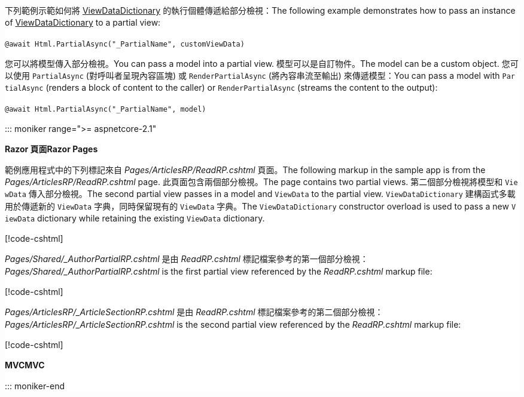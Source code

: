 <span data-ttu-id="0aec4-206">下列範例示範如何將 [ViewDataDictionary](/dotnet/api/microsoft.aspnetcore.mvc.viewfeatures.viewdatadictionary) 的執行個體傳遞給部分檢視：</span><span class="sxs-lookup"><span data-stu-id="0aec4-206">The following example demonstrates how to pass an instance of [ViewDataDictionary](/dotnet/api/microsoft.aspnetcore.mvc.viewfeatures.viewdatadictionary) to a partial view:</span></span>

```cshtml
@await Html.PartialAsync("_PartialName", customViewData)
```

<span data-ttu-id="0aec4-207">您可以將模型傳入部分檢視。</span><span class="sxs-lookup"><span data-stu-id="0aec4-207">You can pass a model into a partial view.</span></span> <span data-ttu-id="0aec4-208">模型可以是自訂物件。</span><span class="sxs-lookup"><span data-stu-id="0aec4-208">The model can be a custom object.</span></span> <span data-ttu-id="0aec4-209">您可以使用 `PartialAsync` (對呼叫者呈現內容區塊) 或 `RenderPartialAsync` (將內容串流至輸出) 來傳遞模型：</span><span class="sxs-lookup"><span data-stu-id="0aec4-209">You can pass a model with `PartialAsync` (renders a block of content to the caller) or `RenderPartialAsync` (streams the content to the output):</span></span>

```cshtml
@await Html.PartialAsync("_PartialName", model)
```

::: moniker range=">= aspnetcore-2.1"

<span data-ttu-id="0aec4-210">**Razor 頁面**</span><span class="sxs-lookup"><span data-stu-id="0aec4-210">**Razor Pages**</span></span>

<span data-ttu-id="0aec4-211">範例應用程式中的下列標記來自 *Pages/ArticlesRP/ReadRP.cshtml* 頁面。</span><span class="sxs-lookup"><span data-stu-id="0aec4-211">The following markup in the sample app is from the *Pages/ArticlesRP/ReadRP.cshtml* page.</span></span> <span data-ttu-id="0aec4-212">此頁面包含兩個部分檢視。</span><span class="sxs-lookup"><span data-stu-id="0aec4-212">The page contains two partial views.</span></span> <span data-ttu-id="0aec4-213">第二個部分檢視將模型和 `ViewData` 傳入部分檢視。</span><span class="sxs-lookup"><span data-stu-id="0aec4-213">The second partial view passes in a model and `ViewData` to the partial view.</span></span> <span data-ttu-id="0aec4-214">`ViewDataDictionary` 建構函式多載用於傳遞新的 `ViewData` 字典，同時保留現有的 `ViewData` 字典。</span><span class="sxs-lookup"><span data-stu-id="0aec4-214">The `ViewDataDictionary` constructor overload is used to pass a new `ViewData` dictionary while retaining the existing `ViewData` dictionary.</span></span>

[!code-cshtml[](partial/sample/PartialViewsSample/Pages/ArticlesRP/ReadRP.cshtml?name=snippet_ReadPartialViewRP&highlight=5,15-20)]

<span data-ttu-id="0aec4-215">*Pages/Shared/_AuthorPartialRP.cshtml* 是由 *ReadRP.cshtml* 標記檔案參考的第一個部分檢視：</span><span class="sxs-lookup"><span data-stu-id="0aec4-215">*Pages/Shared/_AuthorPartialRP.cshtml* is the first partial view referenced by the *ReadRP.cshtml* markup file:</span></span>

[!code-cshtml[](partial/sample/PartialViewsSample/Pages/Shared/_AuthorPartialRP.cshtml)]

<span data-ttu-id="0aec4-216">*Pages/ArticlesRP/_ArticleSectionRP.cshtml* 是由 *ReadRP.cshtml* 標記檔案參考的第二個部分檢視：</span><span class="sxs-lookup"><span data-stu-id="0aec4-216">*Pages/ArticlesRP/_ArticleSectionRP.cshtml* is the second partial view referenced by the *ReadRP.cshtml* markup file:</span></span>

[!code-cshtml[](partial/sample/PartialViewsSample/Pages/ArticlesRP/_ArticleSectionRP.cshtml)]

<span data-ttu-id="0aec4-217">**MVC**</span><span class="sxs-lookup"><span data-stu-id="0aec4-217">**MVC**</span></span>

::: moniker-end

